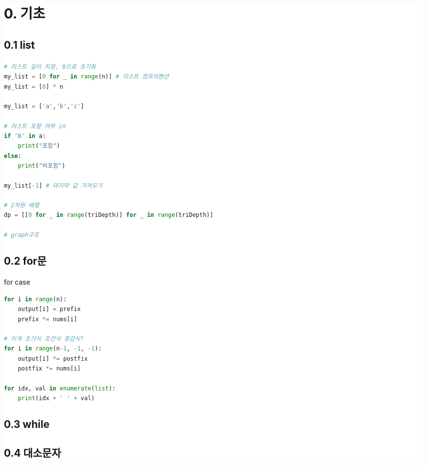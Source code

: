 # 0. 기초

## 0.1 list

```python
# 리스트 길이 지정, 0으로 초기화
my_list = [0 for _ in range(n)] # 리스트 컴프리헨션
my_list = [0] * n

my_list = ['a','b','c']

# 리스트 포함 여부 in
if 'b' in a:
    print("포함")
else:
    print("비포함")

my_list[-1] # 마지막 값 가져오기

# 2차원 배열
dp = [[0 for _ in range(triDepth)] for _ in range(triDepth)]

# graph구조


```

## 0.2 for문

for case

```python
for i in range(n):
    output[i] = prefix
    prefix *= nums[i]

# 이게 초기식 조건식 증감식?
for i in range(n-1, -1, -1):
    output[i] *= postfix
    postfix *= nums[i]

for idx, val in enumerate(list):
    print(idx + ' ' + val)
```

## 0.3 while

## 0.4 대소문자
